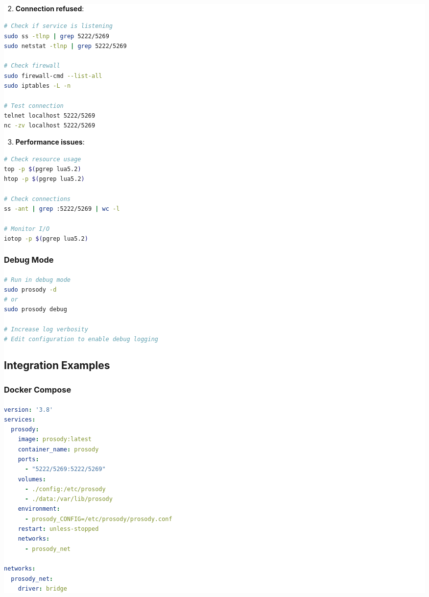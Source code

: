 2. **Connection refused**:
```bash
# Check if service is listening
sudo ss -tlnp | grep 5222/5269
sudo netstat -tlnp | grep 5222/5269

# Check firewall
sudo firewall-cmd --list-all
sudo iptables -L -n

# Test connection
telnet localhost 5222/5269
nc -zv localhost 5222/5269
```

3. **Performance issues**:
```bash
# Check resource usage
top -p $(pgrep lua5.2)
htop -p $(pgrep lua5.2)

# Check connections
ss -ant | grep :5222/5269 | wc -l

# Monitor I/O
iotop -p $(pgrep lua5.2)
```

### Debug Mode

```bash
# Run in debug mode
sudo prosody -d
# or
sudo prosody debug

# Increase log verbosity
# Edit configuration to enable debug logging
```

## Integration Examples

### Docker Compose

```yaml
version: '3.8'
services:
  prosody:
    image: prosody:latest
    container_name: prosody
    ports:
      - "5222/5269:5222/5269"
    volumes:
      - ./config:/etc/prosody
      - ./data:/var/lib/prosody
    environment:
      - prosody_CONFIG=/etc/prosody/prosody.conf
    restart: unless-stopped
    networks:
      - prosody_net

networks:
  prosody_net:
    driver: bridge
```
